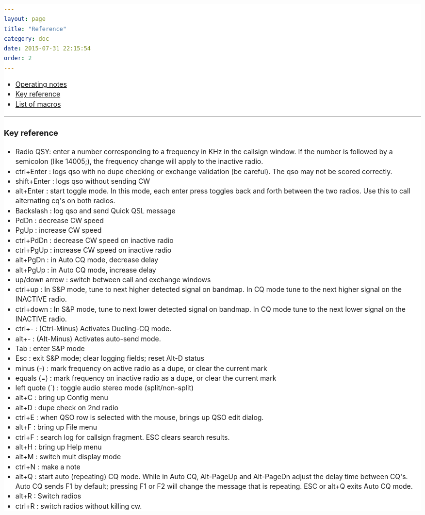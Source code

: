 ```yaml
---
layout: page
title: "Reference"
category: doc
date: 2015-07-31 22:15:54
order: 2
---
```



* [Operating notes](#notes)
* [Key reference](#keyref)
* [List of macros](#macros)

---
<a name="keyref"></a>
### Key reference


* Radio QSY: enter a number corresponding to a frequency in
KHz in the callsign window. If the number is followed by a semicolon
(like 14005;), the frequency change will apply to the inactive radio.
* ctrl+Enter : logs qso with no dupe checking or exchange validation (be
careful). The qso may not be scored correctly.
* shift+Enter : logs qso without sending CW
* alt+Enter : start toggle mode. In this mode, each enter press toggles
back and forth between the two radios. Use this to call alternating cq's on
both radios.
* Backslash : log qso and send Quick QSL message
* PdDn : decrease CW speed
* PgUp : increase CW speed 
* ctrl+PdDn : decrease CW speed on inactive radio
* ctrl+PgUp : increase CW speed  on inactive radio
* alt+PgDn : in Auto CQ mode, decrease delay
* alt+PgUp : in Auto CQ mode, increase delay
* up/down arrow : switch between call and exchange windows
* ctrl+up : In S&P mode, tune to next higher detected signal on bandmap. 
In CQ mode  tune to the next higher signal on the INACTIVE radio.
* ctrl+down : In S&P mode, tune to next lower detected signal on bandmap. 
In CQ mode  tune to the next lower signal on the INACTIVE radio.
* ctrl+- : (Ctrl-Minus) Activates Dueling-CQ mode.
* alt+- : (Alt-Minus) Activates auto-send mode.
* Tab : enter S&P mode
* Esc : exit S&P mode; clear logging fields; reset Alt-D status
* minus (-) : mark frequency on active radio as a dupe, or clear
the current mark
* equals (=) : mark frequency on inactive radio as a dupe, or clear
the current mark
* left quote (`) : toggle audio stereo mode (split/non-split)
* alt+C : bring up Config menu
* alt+D : dupe check on 2nd radio
* ctrl+E : when QSO row is selected with the mouse, brings up
QSO edit dialog.
* alt+F : bring up File menu
* ctrl+F : search log for callsign fragment. ESC clears search results.
* alt+H : bring up Help menu
* alt+M : switch mult display mode
* ctrl+N : make a note
* alt+Q : start auto (repeating) CQ mode. While in Auto CQ, Alt-PageUp
and Alt-PageDn adjust the delay time between CQ's. Auto CQ sends F1 by default;
pressing F1 or F2 will change the message that is repeating. ESC or alt+Q
exits Auto CQ mode.
* alt+R : Switch radios
* ctrl+R : switch radios without killing cw.